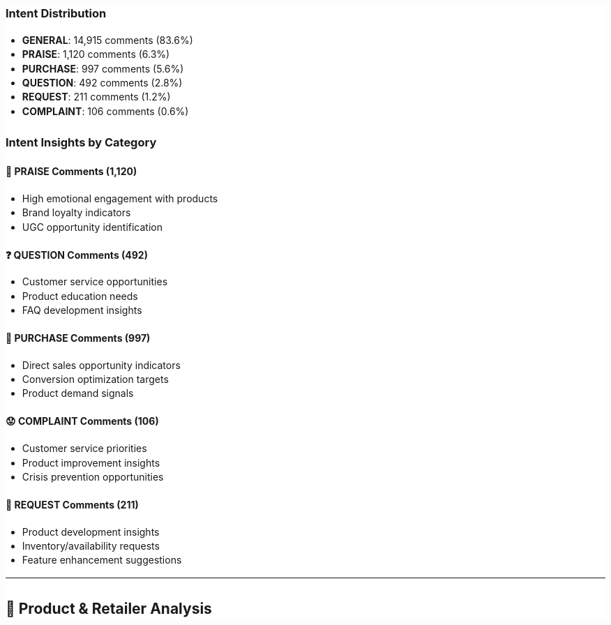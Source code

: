 ### Intent Distribution
- **GENERAL**: 14,915 comments (83.6%)
- **PRAISE**: 1,120 comments (6.3%)
- **PURCHASE**: 997 comments (5.6%)
- **QUESTION**: 492 comments (2.8%)
- **REQUEST**: 211 comments (1.2%)
- **COMPLAINT**: 106 comments (0.6%)

### Intent Insights by Category

#### 🙌 PRAISE Comments (1,120)
- High emotional engagement with products
- Brand loyalty indicators
- UGC opportunity identification

#### ❓ QUESTION Comments (492)
- Customer service opportunities
- Product education needs
- FAQ development insights

#### 🛒 PURCHASE Comments (997)
- Direct sales opportunity indicators
- Conversion optimization targets
- Product demand signals

#### 😟 COMPLAINT Comments (106)
- Customer service priorities
- Product improvement insights
- Crisis prevention opportunities

#### 🙏 REQUEST Comments (211)
- Product development insights
- Inventory/availability requests
- Feature enhancement suggestions

---

## 🧴 Product & Retailer Analysis
